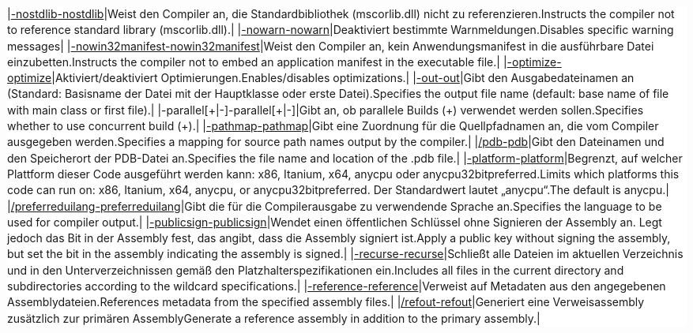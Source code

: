 |[<span data-ttu-id="dff77-184">-nostdlib</span><span class="sxs-lookup"><span data-stu-id="dff77-184">-nostdlib</span></span>](nostdlib-compiler-option.md)|<span data-ttu-id="dff77-185">Weist den Compiler an, die Standardbibliothek (mscorlib.dll) nicht zu referenzieren.</span><span class="sxs-lookup"><span data-stu-id="dff77-185">Instructs the compiler not to reference standard library (mscorlib.dll).</span></span>|
|[<span data-ttu-id="dff77-186">-nowarn</span><span class="sxs-lookup"><span data-stu-id="dff77-186">-nowarn</span></span>](nowarn-compiler-option.md)|<span data-ttu-id="dff77-187">Deaktiviert bestimmte Warnmeldungen.</span><span class="sxs-lookup"><span data-stu-id="dff77-187">Disables specific warning messages</span></span>|
|[<span data-ttu-id="dff77-188">-nowin32manifest</span><span class="sxs-lookup"><span data-stu-id="dff77-188">-nowin32manifest</span></span>](nowin32manifest-compiler-option.md)|<span data-ttu-id="dff77-189">Weist den Compiler an, kein Anwendungsmanifest in die ausführbare Datei einzubetten.</span><span class="sxs-lookup"><span data-stu-id="dff77-189">Instructs the compiler not to embed an application manifest in the executable file.</span></span>|
|[<span data-ttu-id="dff77-190">-optimize</span><span class="sxs-lookup"><span data-stu-id="dff77-190">-optimize</span></span>](optimize-compiler-option.md)|<span data-ttu-id="dff77-191">Aktiviert/deaktiviert Optimierungen.</span><span class="sxs-lookup"><span data-stu-id="dff77-191">Enables/disables optimizations.</span></span>|
|[<span data-ttu-id="dff77-192">-out</span><span class="sxs-lookup"><span data-stu-id="dff77-192">-out</span></span>](out-compiler-option.md)|<span data-ttu-id="dff77-193">Gibt den Ausgabedateinamen an (Standard: Basisname der Datei mit der Hauptklasse oder erste Datei).</span><span class="sxs-lookup"><span data-stu-id="dff77-193">Specifies the output file name (default: base name of file with main class or first file).</span></span>|
|<span data-ttu-id="dff77-194">-parallel[+&#124;-]</span><span class="sxs-lookup"><span data-stu-id="dff77-194">-parallel[+&#124;-]</span></span>|<span data-ttu-id="dff77-195">Gibt an, ob parallele Builds (+) verwendet werden sollen.</span><span class="sxs-lookup"><span data-stu-id="dff77-195">Specifies whether to use concurrent build (+).</span></span>|
|[<span data-ttu-id="dff77-196">-pathmap</span><span class="sxs-lookup"><span data-stu-id="dff77-196">-pathmap</span></span>](pathmap-compiler-option.md)|<span data-ttu-id="dff77-197">Gibt eine Zuordnung für die Quellpfadnamen an, die vom Compiler ausgegeben werden.</span><span class="sxs-lookup"><span data-stu-id="dff77-197">Specifies a mapping for source path names output by the compiler.</span></span>|
|[<span data-ttu-id="dff77-198">/pdb</span><span class="sxs-lookup"><span data-stu-id="dff77-198">-pdb</span></span>](pdb-compiler-option.md)|<span data-ttu-id="dff77-199">Gibt den Dateinamen und den Speicherort der PDB-Datei an.</span><span class="sxs-lookup"><span data-stu-id="dff77-199">Specifies the file name and location of the .pdb file.</span></span>|
|[<span data-ttu-id="dff77-200">-platform</span><span class="sxs-lookup"><span data-stu-id="dff77-200">-platform</span></span>](platform-compiler-option.md)|<span data-ttu-id="dff77-201">Begrenzt, auf welcher Plattform dieser Code ausgeführt werden kann: x86, Itanium, x64, anycpu oder anycpu32bitpreferred.</span><span class="sxs-lookup"><span data-stu-id="dff77-201">Limits which platforms this code can run on: x86, Itanium, x64, anycpu, or anycpu32bitpreferred.</span></span> <span data-ttu-id="dff77-202">Der Standardwert lautet „anycpu“.</span><span class="sxs-lookup"><span data-stu-id="dff77-202">The default is anycpu.</span></span>|
|[<span data-ttu-id="dff77-203">/preferreduilang</span><span class="sxs-lookup"><span data-stu-id="dff77-203">-preferreduilang</span></span>](preferreduilang-compiler-option.md)|<span data-ttu-id="dff77-204">Gibt die für die Compilerausgabe zu verwendende Sprache an.</span><span class="sxs-lookup"><span data-stu-id="dff77-204">Specifies the language to be used for compiler output.</span></span>|
|[<span data-ttu-id="dff77-205">-publicsign</span><span class="sxs-lookup"><span data-stu-id="dff77-205">-publicsign</span></span>](publicsign-compiler-option.md)|<span data-ttu-id="dff77-206">Wendet einen öffentlichen Schlüssel ohne Signieren der Assembly an. Legt jedoch das Bit in der Assembly fest, das angibt, dass die Assembly signiert ist.</span><span class="sxs-lookup"><span data-stu-id="dff77-206">Apply a public key without signing the assembly, but set the bit in the assembly indicating the assembly is signed.</span></span>|
|[<span data-ttu-id="dff77-207">-recurse</span><span class="sxs-lookup"><span data-stu-id="dff77-207">-recurse</span></span>](recurse-compiler-option.md)|<span data-ttu-id="dff77-208">Schließt alle Dateien im aktuellen Verzeichnis und in den Unterverzeichnissen gemäß den Platzhalterspezifikationen ein.</span><span class="sxs-lookup"><span data-stu-id="dff77-208">Includes all files in the current directory and subdirectories according to the wildcard specifications.</span></span>|
|[<span data-ttu-id="dff77-209">-reference</span><span class="sxs-lookup"><span data-stu-id="dff77-209">-reference</span></span>](reference-compiler-option.md)|<span data-ttu-id="dff77-210">Verweist auf Metadaten aus den angegebenen Assemblydateien.</span><span class="sxs-lookup"><span data-stu-id="dff77-210">References metadata from the specified assembly files.</span></span>|
|[<span data-ttu-id="dff77-211">/refout</span><span class="sxs-lookup"><span data-stu-id="dff77-211">-refout</span></span>](refout-compiler-option.md)|<span data-ttu-id="dff77-212">Generiert eine Verweisassembly zusätzlich zur primären Assembly</span><span class="sxs-lookup"><span data-stu-id="dff77-212">Generate a reference assembly in addition to the primary assembly.</span></span>|